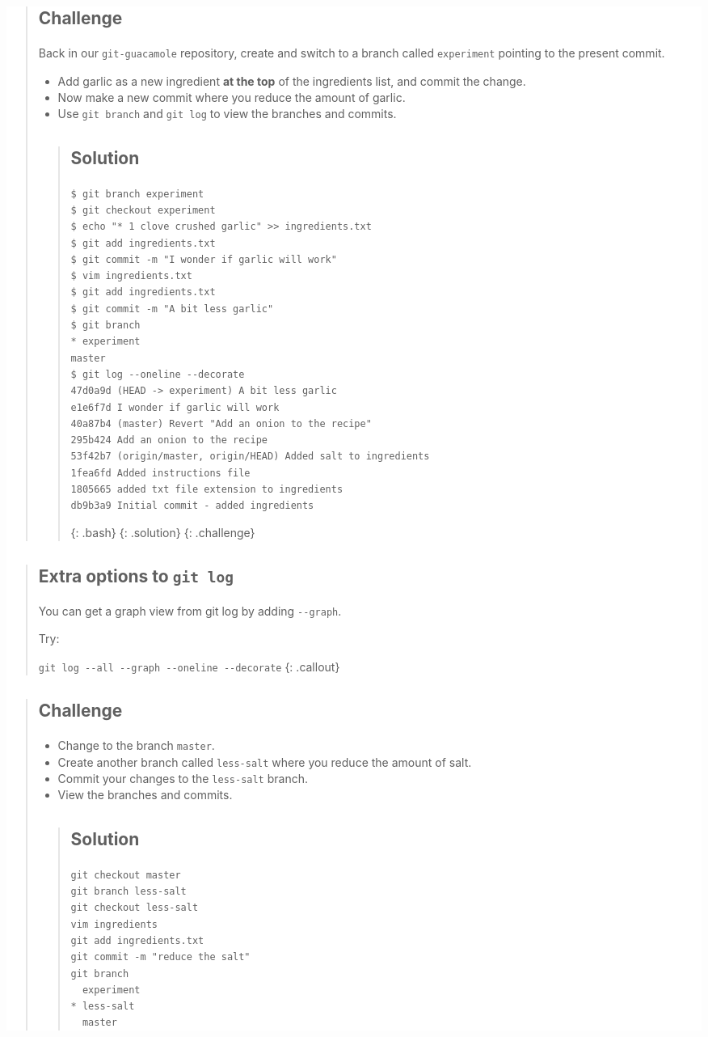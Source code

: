 > ## Challenge
> 
> Back in our `git-guacamole` repository, create and switch to a branch called `experiment`
> pointing to the present commit. 
> 
> - Add garlic as a new ingredient **at the top** of the ingredients list, and commit the change.
> - Now make a new commit where you reduce the amount of garlic.
> - Use `git branch` and `git log` to view the branches and commits.
>
>> ## Solution
>> ~~~
>> $ git branch experiment
>> $ git checkout experiment
>> $ echo "* 1 clove crushed garlic" >> ingredients.txt
>> $ git add ingredients.txt
>> $ git commit -m "I wonder if garlic will work"
>> $ vim ingredients.txt
>> $ git add ingredients.txt
>> $ git commit -m "A bit less garlic"
>> $ git branch
>> * experiment
>> master
>> $ git log --oneline --decorate
>> 47d0a9d (HEAD -> experiment) A bit less garlic
>> e1e6f7d I wonder if garlic will work
>> 40a87b4 (master) Revert "Add an onion to the recipe"
>> 295b424 Add an onion to the recipe
>> 53f42b7 (origin/master, origin/HEAD) Added salt to ingredients
>> 1fea6fd Added instructions file
>> 1805665 added txt file extension to ingredients
>> db9b3a9 Initial commit - added ingredients
>> ~~~
>> {: .bash}
> {: .solution}
{: .challenge}


> ## Extra options to `git log`
> You can get a graph view from git log by adding `--graph`. 
>
> Try:
>
> `git log --all --graph --oneline --decorate`
{: .callout}

> ## Challenge
> 
> - Change to the branch `master`.
> - Create another branch called `less-salt` where you reduce the amount of salt.
> - Commit your changes to the `less-salt` branch.
> - View the branches and commits.
>
>> ## Solution
>>
>> ~~~
>> git checkout master
>> git branch less-salt
>> git checkout less-salt
>> vim ingredients
>> git add ingredients.txt
>> git commit -m "reduce the salt"
>> git branch
>>   experiment
>> * less-salt
>>   master